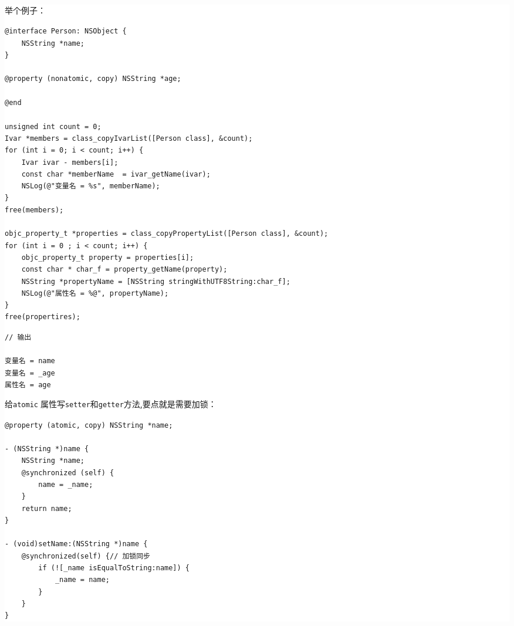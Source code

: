举个例子：

```
@interface Person: NSObject {
	NSString *name;
}

@property (nonatomic, copy) NSString *age;

@end

unsigned int count = 0;
Ivar *members = class_copyIvarList([Person class], &count);
for (int i = 0; i < count; i++) {
	Ivar ivar - members[i];
	const char *memberName  = ivar_getName(ivar);
	NSLog(@"变量名 = %s", memberName);
}
free(members);

objc_property_t *properties = class_copyPropertyList([Person class], &count);
for (int i = 0 ; i < count; i++) {
	objc_property_t property = properties[i];
	const char * char_f = property_getName(property);
	NSString *propertyName = [NSString stringWithUTF8String:char_f];
	NSLog(@"属性名 = %@", propertyName);
}
free(propertires);
```

```
// 输出

变量名 = name
变量名 = _age
属性名 = age
```

给`atomic` 属性写`setter`和`getter`方法,要点就是需要加锁：

```
@property (atomic, copy) NSString *name;

- (NSString *)name {
	NSString *name;
	@synchronized (self) {
		name = _name;
	}
	return name;
}

- (void)setName:(NSString *)name {
	@synchronized(self) {// 加锁同步
		if (![_name isEqualToString:name]) {
			_name = name;
		}
	}
}
```
